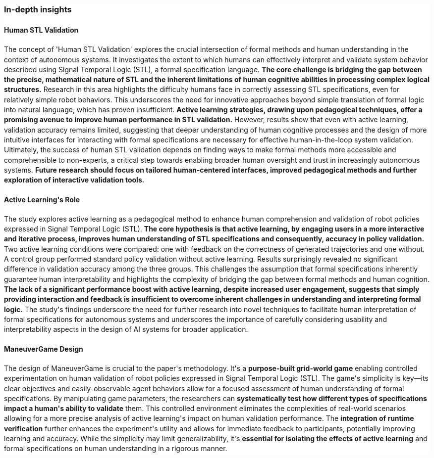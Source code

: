 

### In-depth insights


#### Human STL Validation
The concept of 'Human STL Validation' explores the crucial intersection of formal methods and human understanding in the context of autonomous systems.  It investigates the extent to which humans can effectively interpret and validate system behavior described using Signal Temporal Logic (STL), a formal specification language. **The core challenge is bridging the gap between the precise, mathematical nature of STL and the inherent limitations of human cognitive abilities in processing complex logical structures.**  Research in this area highlights the difficulty humans face in correctly assessing STL specifications, even for relatively simple robot behaviors. This underscores the need for innovative approaches beyond simple translation of formal logic into natural language, which has proven insufficient. **Active learning strategies, drawing upon pedagogical techniques, offer a promising avenue to improve human performance in STL validation.**  However, results show that even with active learning, validation accuracy remains limited, suggesting that deeper understanding of human cognitive processes and the design of more intuitive interfaces for interacting with formal specifications are necessary for effective human-in-the-loop system validation.  Ultimately, the success of human STL validation depends on finding ways to make formal methods more accessible and comprehensible to non-experts, a critical step towards enabling broader human oversight and trust in increasingly autonomous systems.  **Future research should focus on tailored human-centered interfaces, improved pedagogical methods and further exploration of interactive validation tools.**

#### Active Learning's Role
The study explores active learning as a pedagogical method to enhance human comprehension and validation of robot policies expressed in Signal Temporal Logic (STL).  **The core hypothesis is that active learning, by engaging users in a more interactive and iterative process, improves human understanding of STL specifications and consequently, accuracy in policy validation.** Two active learning conditions were compared: one with feedback on the correctness of generated trajectories and one without.  A control group performed standard policy validation without active learning. Results surprisingly revealed no significant difference in validation accuracy among the three groups.  This challenges the assumption that formal specifications inherently guarantee human interpretability and highlights the complexity of bridging the gap between formal methods and human cognition.  **The lack of a significant performance boost with active learning, despite increased user engagement, suggests that simply providing interaction and feedback is insufficient to overcome inherent challenges in understanding and interpreting formal logic.**  The study's findings underscore the need for further research into novel techniques to facilitate human interpretation of formal specifications for autonomous systems and underscores the importance of carefully considering usability and interpretability aspects in the design of AI systems for broader application.

#### ManeuverGame Design
The design of ManeuverGame is crucial to the paper's methodology.  It's a **purpose-built grid-world game** enabling controlled experimentation on human validation of robot policies expressed in Signal Temporal Logic (STL). The game's simplicity is key—its clear objectives and easily-observable agent behaviors allow for a focused assessment of human understanding of formal specifications.  By manipulating game parameters, the researchers can **systematically test how different types of specifications impact a human's ability to validate** them. This controlled environment eliminates the complexities of real-world scenarios allowing for a more precise analysis of active learning's impact on human validation performance. The **integration of runtime verification** further enhances the experiment's utility and allows for immediate feedback to participants, potentially improving learning and accuracy. While the simplicity may limit generalizability, it's **essential for isolating the effects of active learning** and formal specifications on human understanding in a rigorous manner.
